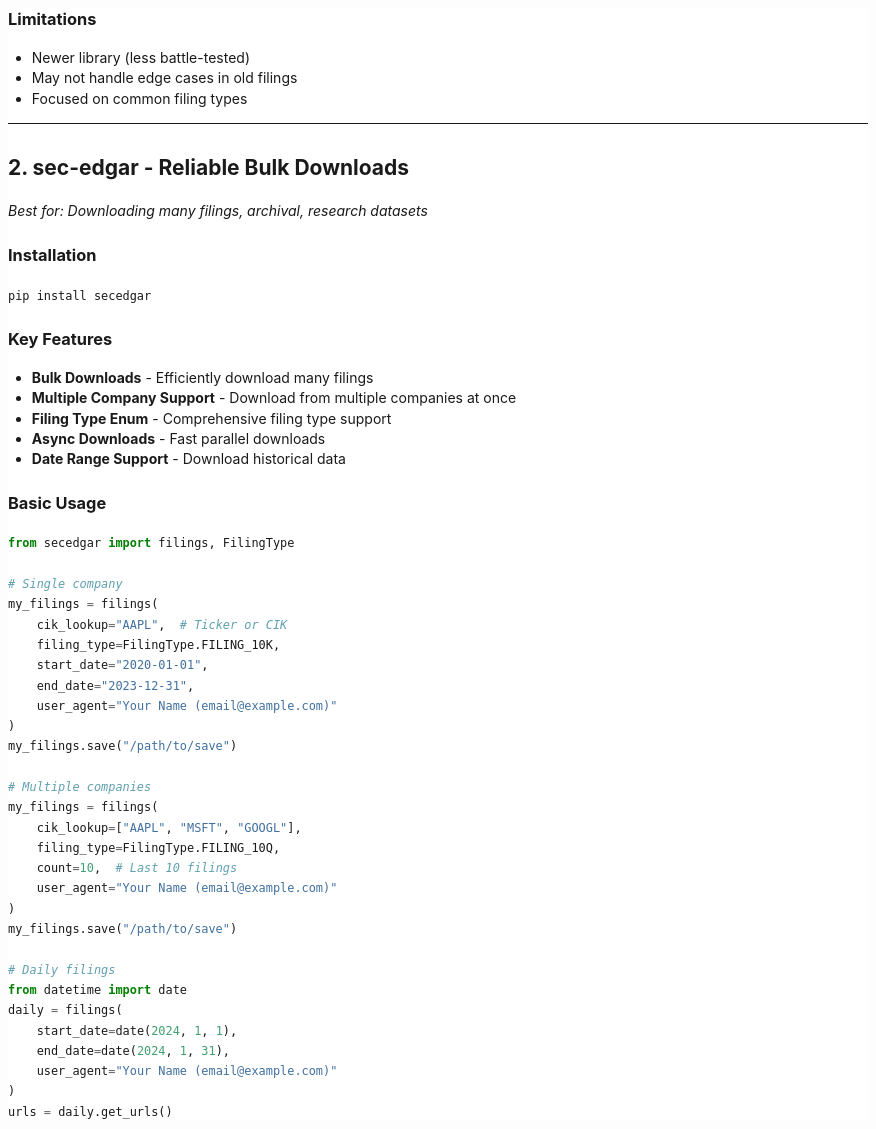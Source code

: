 ### Limitations
- Newer library (less battle-tested)
- May not handle edge cases in old filings
- Focused on common filing types

---

## 2. sec-edgar - Reliable Bulk Downloads
*Best for: Downloading many filings, archival, research datasets*

### Installation
```bash
pip install secedgar
```

### Key Features
- **Bulk Downloads** - Efficiently download many filings
- **Multiple Company Support** - Download from multiple companies at once
- **Filing Type Enum** - Comprehensive filing type support
- **Async Downloads** - Fast parallel downloads
- **Date Range Support** - Download historical data

### Basic Usage
```python
from secedgar import filings, FilingType

# Single company
my_filings = filings(
    cik_lookup="AAPL",  # Ticker or CIK
    filing_type=FilingType.FILING_10K,
    start_date="2020-01-01",
    end_date="2023-12-31",
    user_agent="Your Name (email@example.com)"
)
my_filings.save("/path/to/save")

# Multiple companies
my_filings = filings(
    cik_lookup=["AAPL", "MSFT", "GOOGL"],
    filing_type=FilingType.FILING_10Q,
    count=10,  # Last 10 filings
    user_agent="Your Name (email@example.com)"
)
my_filings.save("/path/to/save")

# Daily filings
from datetime import date
daily = filings(
    start_date=date(2024, 1, 1),
    end_date=date(2024, 1, 31),
    user_agent="Your Name (email@example.com)"
)
urls = daily.get_urls()
```
